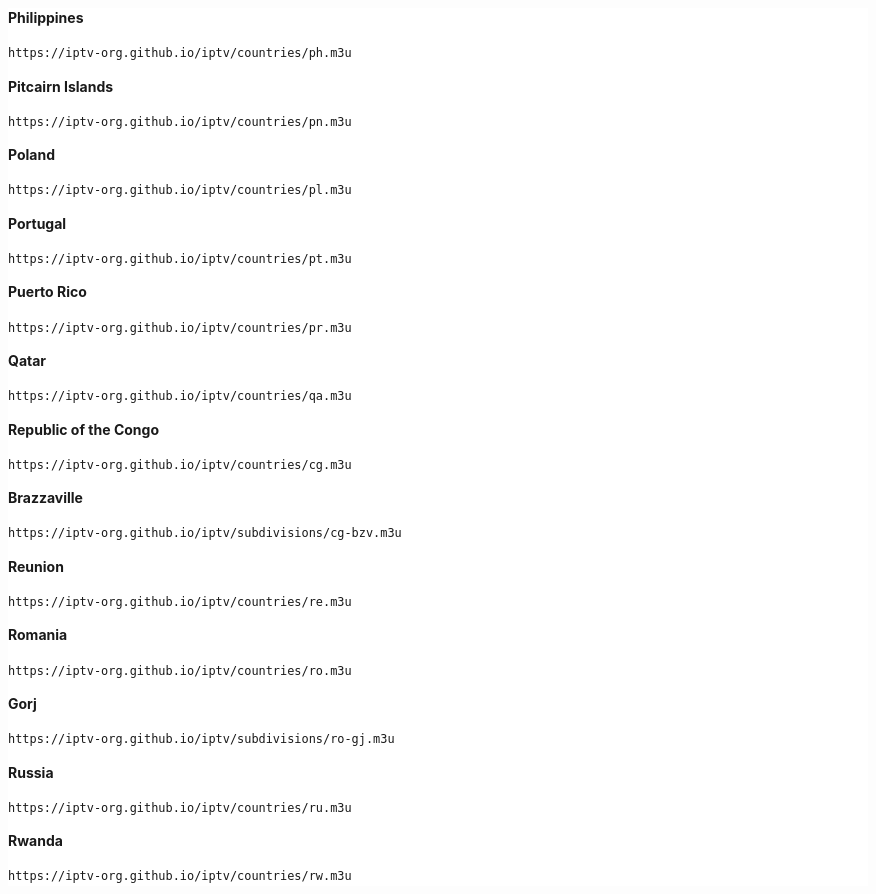 **Philippines**
```
https://iptv-org.github.io/iptv/countries/ph.m3u
```

**Pitcairn Islands**
```
https://iptv-org.github.io/iptv/countries/pn.m3u
```

**Poland**
```
https://iptv-org.github.io/iptv/countries/pl.m3u
```

**Portugal**
```
https://iptv-org.github.io/iptv/countries/pt.m3u
```

**Puerto Rico**
```
https://iptv-org.github.io/iptv/countries/pr.m3u
```

**Qatar**
```
https://iptv-org.github.io/iptv/countries/qa.m3u
```

**Republic of the Congo**
```
https://iptv-org.github.io/iptv/countries/cg.m3u
```

**Brazzaville**
```
https://iptv-org.github.io/iptv/subdivisions/cg-bzv.m3u
```

**Reunion**
```
https://iptv-org.github.io/iptv/countries/re.m3u
```

**Romania**
```
https://iptv-org.github.io/iptv/countries/ro.m3u
```

**Gorj**
```
https://iptv-org.github.io/iptv/subdivisions/ro-gj.m3u
```

**Russia**
```
https://iptv-org.github.io/iptv/countries/ru.m3u
```

**Rwanda**
```
https://iptv-org.github.io/iptv/countries/rw.m3u
```
